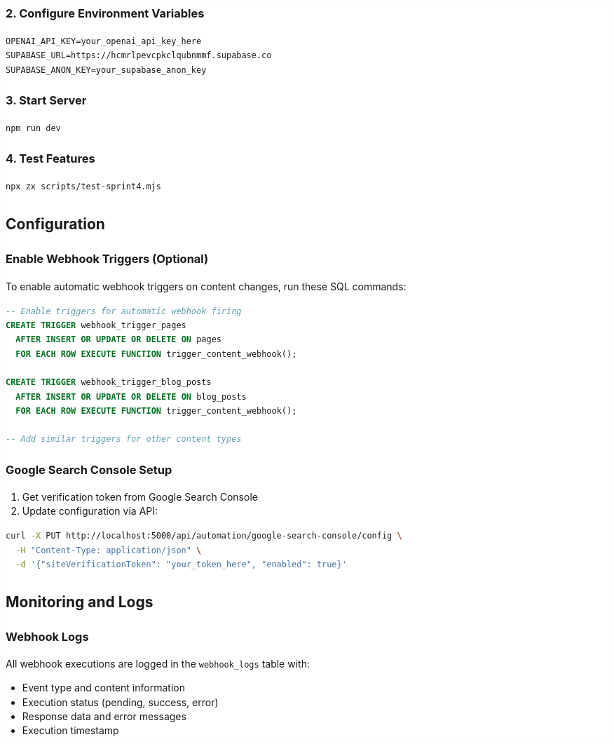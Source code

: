 ### 2. Configure Environment Variables
```env
OPENAI_API_KEY=your_openai_api_key_here
SUPABASE_URL=https://hcmrlpevcpkclqubnmmf.supabase.co
SUPABASE_ANON_KEY=your_supabase_anon_key
```

### 3. Start Server
```bash
npm run dev
```

### 4. Test Features
```bash
npx zx scripts/test-sprint4.mjs
```

## Configuration

### Enable Webhook Triggers (Optional)
To enable automatic webhook triggers on content changes, run these SQL commands:

```sql
-- Enable triggers for automatic webhook firing
CREATE TRIGGER webhook_trigger_pages
  AFTER INSERT OR UPDATE OR DELETE ON pages
  FOR EACH ROW EXECUTE FUNCTION trigger_content_webhook();

CREATE TRIGGER webhook_trigger_blog_posts
  AFTER INSERT OR UPDATE OR DELETE ON blog_posts
  FOR EACH ROW EXECUTE FUNCTION trigger_content_webhook();

-- Add similar triggers for other content types
```

### Google Search Console Setup
1. Get verification token from Google Search Console
2. Update configuration via API:
```bash
curl -X PUT http://localhost:5000/api/automation/google-search-console/config \
  -H "Content-Type: application/json" \
  -d '{"siteVerificationToken": "your_token_here", "enabled": true}'
```

## Monitoring and Logs

### Webhook Logs
All webhook executions are logged in the `webhook_logs` table with:
- Event type and content information
- Execution status (pending, success, error)
- Response data and error messages
- Execution timestamp
